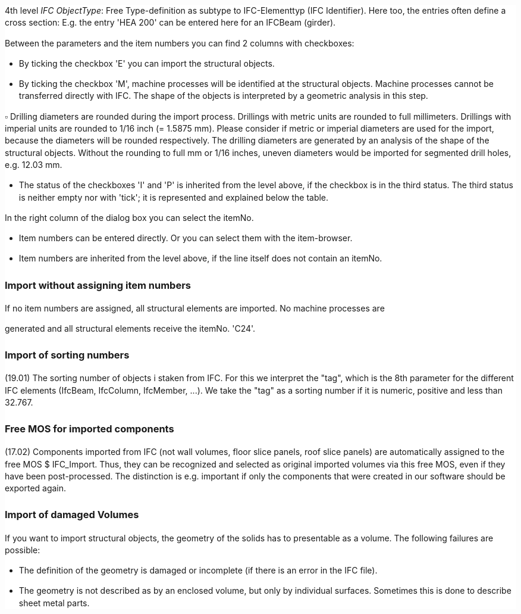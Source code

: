 4th level *IFC ObjectType*: Free Type-definition as subtype to IFC-Elementtyp (IFC Identifier). Here too, the entries often define a cross section: E.g. the entry 'HEA 200' can be entered here for an IFCBeam (girder).

Between the parameters and the item numbers you can find 2 columns with checkboxes:

-   By ticking the checkbox \'E\' you can import the structural objects.

-   By ticking the checkbox \'M\', machine processes will be identified at the structural objects. Machine processes cannot be transferred directly with IFC. The shape of the objects is interpreted by a geometric analysis in this step.

▫ Drilling diameters are rounded during the import process. Drillings with metric units are rounded to full millimeters. Drillings with imperial units are rounded to 1/16 inch (= 1.5875 mm). Please consider if metric or imperial diameters are used for the import, because the diameters will be rounded respectively. The drilling diameters are generated by an analysis of the shape of the structural objects. Without the rounding to full mm or 1/16 inches, uneven diameters would be imported for segmented drill holes, e.g. 12.03 mm.

-   The status of the checkboxes \'I\' and \'P\' is inherited from the level above, if the checkbox is in the third status. The third status is neither empty nor with \'tick\'; it is represented and explained below the table.

In the right column of the dialog box you can select the itemNo.

-   Item numbers can be entered directly. Or you can select them with the item-browser.

-   Item numbers are inherited from the level above, if the line itself does not contain an itemNo.

### Import without assigning item numbers

If no item numbers are assigned, all structural elements are imported. No machine processes are

generated and all structural elements receive the itemNo. 'C24'.

### Import of sorting numbers

(19.01) The sorting number of objects i staken from IFC. For this we interpret the \"tag\", which is the 8th parameter for the different IFC elements (IfcBeam, IfcColumn, IfcMember, \...). We take the \"tag\" as a sorting number if it is numeric, positive and less than 32.767.

### Free MOS for imported components

(17.02) Components imported from IFC (not wall volumes, floor slice panels, roof slice panels) are automatically assigned to the free MOS \$ IFC_Import. Thus, they can be recognized and selected as original imported volumes via this free MOS, even if they have been post-processed. The distinction is e.g. important if only the components that were created in our software should be exported again.

### Import of damaged Volumes

If you want to import structural objects, the geometry of the solids has to presentable as a volume. The following failures are possible:

-   The definition of the geometry is damaged or incomplete (if there is an error in the IFC file).

-   The geometry is not described as by an enclosed volume, but only by individual surfaces. Sometimes this is done to describe sheet metal parts.
